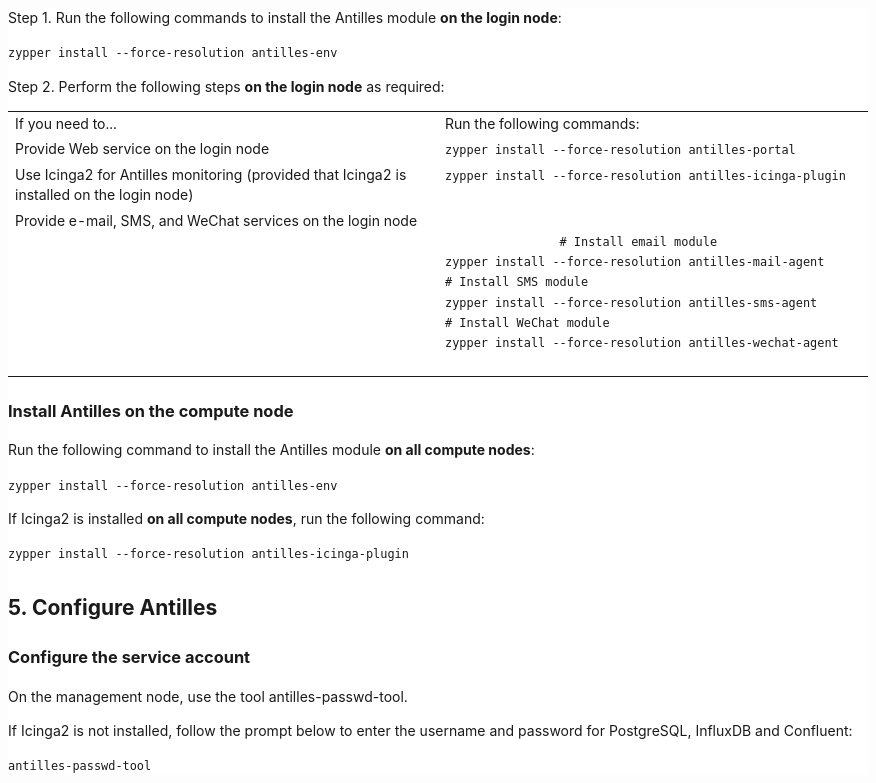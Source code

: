 Step 1. Run the following commands to install the Antilles module **on the login node**:
```
zypper install --force-resolution antilles-env
```

Step 2. Perform the following steps **on the login node** as required:

<table>
    <tr>
        <td width="50%">If you need to...</td>
        <td>Run the following commands:</td>
    </tr>
    <tr>
        <td>Provide Web service on the login node</td>
        <td><code>zypper install --force-resolution antilles-portal</code></td>
    </tr>
    <tr>
        <td>Use Icinga2 for Antilles monitoring (provided that Icinga2 is installed on the login node)</td>
        <td><code>zypper install --force-resolution antilles-icinga-plugin</code></td>
    </tr>
    <tr>
        <td>Provide e-mail, SMS, and WeChat services on the login node</td>
        <td>
            <code>
                # Install email module<br />zypper install --force-resolution antilles-mail-agent<br /># Install SMS module<br />zypper install --force-resolution antilles-sms-agent<br /># Install WeChat module<br />zypper install --force-resolution antilles-wechat-agent
            </code>
        </td>
    </tr>
</table>

<h3 id="4.4">Install Antilles on the compute node</h3>

Run the following command to install the Antilles module **on all compute nodes**:
```
zypper install --force-resolution antilles-env
```

If Icinga2 is installed **on all compute nodes**, run the following command:
```
zypper install --force-resolution antilles-icinga-plugin
```


<h2 id="5">5. Configure Antilles</h2>

<h3 id="5.1">Configure the service account</h3>

On the management node, use the tool antilles-passwd-tool.

If Icinga2 is not installed, follow the prompt below to enter the username and password for PostgreSQL, InfluxDB and Confluent:
```
antilles-passwd-tool
```
